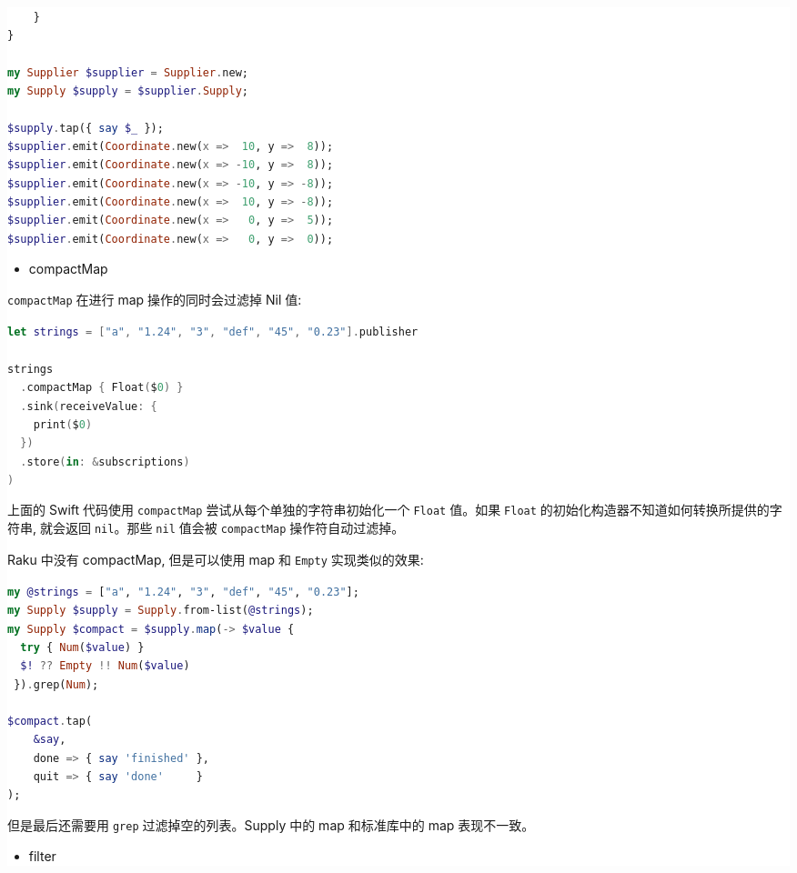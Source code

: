```raku
    }
}

my Supplier $supplier = Supplier.new;
my Supply $supply = $supplier.Supply;

$supply.tap({ say $_ });
$supplier.emit(Coordinate.new(x =>  10, y =>  8));
$supplier.emit(Coordinate.new(x => -10, y =>  8));
$supplier.emit(Coordinate.new(x => -10, y => -8));
$supplier.emit(Coordinate.new(x =>  10, y => -8));
$supplier.emit(Coordinate.new(x =>   0, y =>  5));
$supplier.emit(Coordinate.new(x =>   0, y =>  0));
```

- compactMap

`compactMap` 在进行 map 操作的同时会过滤掉 Nil 值:

```swift
let strings = ["a", "1.24", "3", "def", "45", "0.23"].publisher

strings
  .compactMap { Float($0) }
  .sink(receiveValue: {
    print($0)
  })
  .store(in: &subscriptions)
)
```

上面的 Swift 代码使用 `compactMap` 尝试从每个单独的字符串初始化一个 `Float` 值。如果 `Float` 的初始化构造器不知道如何转换所提供的字符串, 就会返回 `nil`。那些 `nil` 值会被 `compactMap` 操作符自动过滤掉。

Raku 中没有 compactMap, 但是可以使用 map 和 `Empty` 实现类似的效果:

```raku
my @strings = ["a", "1.24", "3", "def", "45", "0.23"];
my Supply $supply = Supply.from-list(@strings);
my Supply $compact = $supply.map(-> $value {
  try { Num($value) }
  $! ?? Empty !! Num($value)
 }).grep(Num);

$compact.tap(
    &say,
    done => { say 'finished' },
    quit => { say 'done'     }
);
```

但是最后还需要用 `grep` 过滤掉空的列表。Supply 中的 map 和标准库中的 map 表现不一致。

- filter
